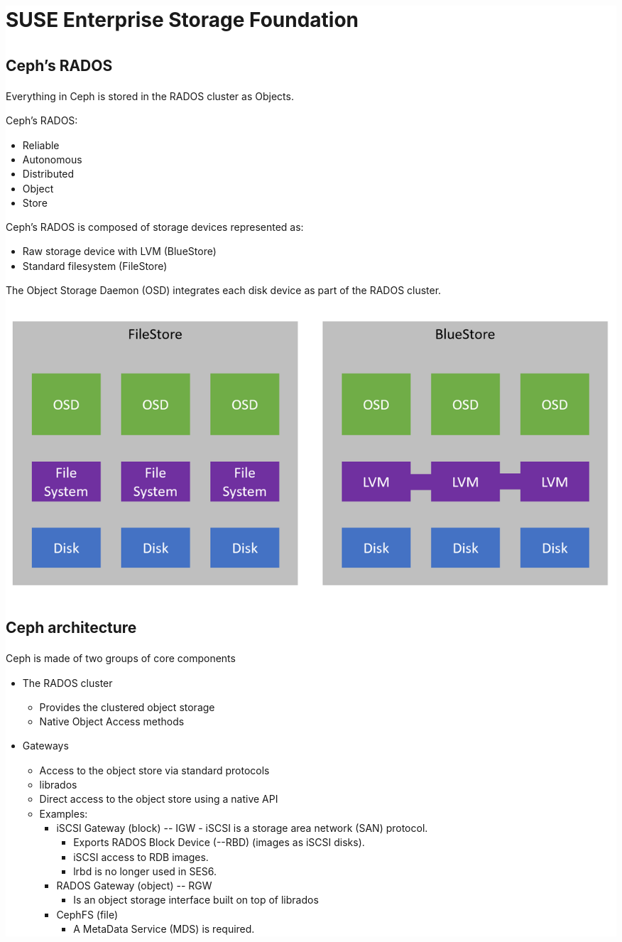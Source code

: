 # SUSE Enterprise Storage Foundation

## Ceph’s RADOS

Everything in Ceph is stored in the RADOS cluster as Objects.

Ceph’s RADOS:

* Reliable
* Autonomous
* Distributed
* Object
* Store

Ceph’s RADOS is composed of storage devices represented as:

* Raw storage device with LVM (BlueStore)
* Standard filesystem (FileStore)

The Object Storage Daemon (OSD) integrates each disk device as part of the RADOS cluster.

![Object Storage Daemon](./Assets/8.png)


## Ceph architecture

Ceph is made of two groups of core components

* The RADOS cluster
    * Provides the clustered object storage
    * Native Object Access methods

* Gateways
    * Access to the object store via standard protocols
    * librados
    * Direct access to the object store using a native API
    * Examples:
		* iSCSI Gateway (block) -- IGW  - iSCSI is a storage area network (SAN) protocol. 
			* Exports RADOS Block Device (--RBD) (images as iSCSI disks).
			* iSCSI access to RDB images.
			* lrbd is no longer used in SES6.
		* RADOS Gateway (object) -- RGW
			* Is an object storage interface built on top of librados
		* CephFS (file)
			* A MetaData Service (MDS) is required.